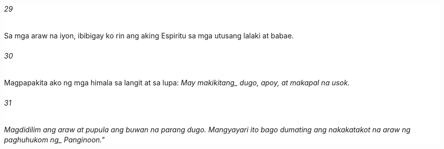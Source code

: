 

###### 29 










Sa mga araw na iyon, ibibigay ko rin ang aking Espiritu sa mga utusang lalaki at babae. 





















###### 30 










Magpapakita ako ng mga himala sa langit at sa lupa: <i class="trans-change">May makikitang_ dugo, apoy, at makapal na usok. 





















###### 31 










Magdidilim ang araw at pupula ang buwan na parang dugo. Mangyayari ito bago dumating ang nakakatakot na araw ng <i class="trans-change">paghuhukom ng_ Panginoon." 


